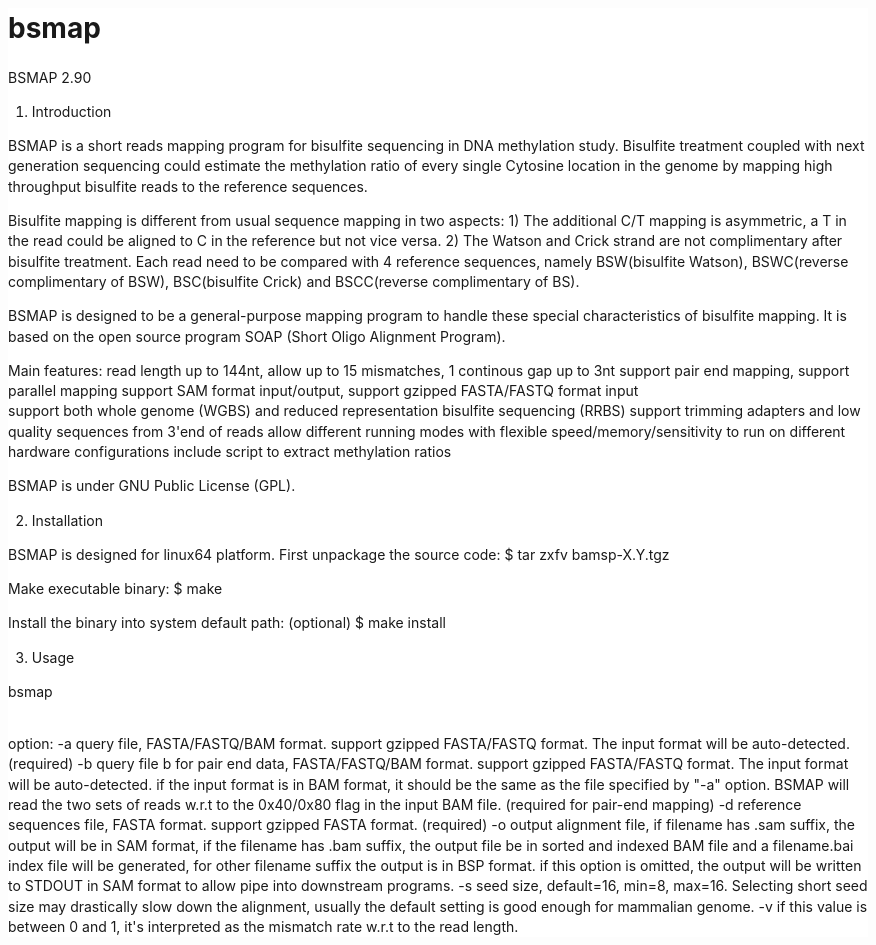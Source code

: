 # bsmap
BSMAP 2.90

1. Introduction

BSMAP is a short reads mapping program for bisulfite sequencing in DNA methylation study.  Bisulfite treatment coupled with next generation sequencing could estimate the methylation ratio of every single Cytosine location in the genome by mapping high throughput bisulfite reads to the reference sequences.

Bisulfite mapping is different from usual sequence mapping in two aspects: 1) The additional C/T mapping is asymmetric, a T in the read could be aligned to C in the reference but not vice versa. 2) The Watson and Crick strand are not complimentary after bisulfite treatment.  Each read need to be compared with 4 reference sequences, namely BSW(bisulfite Watson), BSWC(reverse complimentary of BSW), BSC(bisulfite Crick) and BSCC(reverse complimentary of BS).

BSMAP is designed to be a general-purpose mapping program to handle these special characteristics of bisulfite mapping.  It is based on the open source program SOAP (Short Oligo Alignment Program).  

Main features: 
    read length up to 144nt, allow up to 15 mismatches, 1 continous gap up to 3nt
    support pair end mapping, support parallel mapping
    support SAM format input/output, support gzipped FASTA/FASTQ format input  
    support both whole genome (WGBS) and reduced representation bisulfite sequencing (RRBS)
    support trimming adapters and low quality sequences from 3'end of reads
    allow different running modes with flexible speed/memory/sensitivity to run on different hardware configurations
    include script to extract methylation ratios

BSMAP is under GNU Public License (GPL).

2. Installation

BSMAP is designed for linux64 platform. 
First unpackage the source code:
    $ tar zxfv bamsp-X.Y.tgz

Make executable binary:
    $ make

Install the binary into system default path: (optional)
    $ make install
  

3. Usage

bsmap <option>

option:
-a  <str>   query file, FASTA/FASTQ/BAM format. support gzipped FASTA/FASTQ format. The input format will be auto-detected. (required)
-b  <str>   query file b for pair end data, FASTA/FASTQ/BAM format.  support gzipped FASTA/FASTQ format. The input format will be auto-detected. 
            if the input format is in BAM format, it should be the same as the file specified by "-a" option.
            BSMAP will read the two sets of reads w.r.t to the 0x40/0x80 flag in the input BAM file. 
            (required for pair-end mapping)
-d  <str>   reference sequences file, FASTA format. support gzipped FASTA format. (required)
-o  <str>   output alignment file, if filename has .sam suffix, the output will be in SAM format, 
            if the filename has .bam suffix, the output file be in sorted and indexed BAM file and a filename.bai index file will be generated, 
            for other filename suffix the output is in BSP format. 
            if this option is omitted, the output will be written to STDOUT in SAM format to allow pipe into downstream programs.
-s  <int>   seed size, default=16, min=8, max=16. 
            Selecting short seed size may drastically slow down the alignment, usually the default setting is good enough for mammalian genome.
-v  <float> if this value is between 0 and 1, it's interpreted as the mismatch rate w.r.t to the read length.
